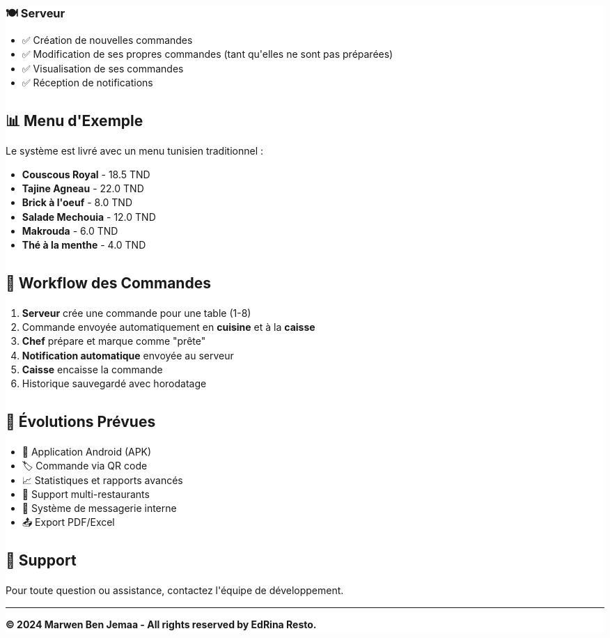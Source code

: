 ### 🍽️ Serveur
- ✅ Création de nouvelles commandes
- ✅ Modification de ses propres commandes (tant qu'elles ne sont pas préparées)
- ✅ Visualisation de ses commandes
- ✅ Réception de notifications

## 📊 Menu d'Exemple

Le système est livré avec un menu tunisien traditionnel :
- **Couscous Royal** - 18.5 TND
- **Tajine Agneau** - 22.0 TND  
- **Brick à l'oeuf** - 8.0 TND
- **Salade Mechouia** - 12.0 TND
- **Makrouda** - 6.0 TND
- **Thé à la menthe** - 4.0 TND

## 🔄 Workflow des Commandes

1. **Serveur** crée une commande pour une table (1-8)
2. Commande envoyée automatiquement en **cuisine** et à la **caisse**
3. **Chef** prépare et marque comme "prête"
4. **Notification automatique** envoyée au serveur
5. **Caisse** encaisse la commande
6. Historique sauvegardé avec horodatage

## 🔮 Évolutions Prévues

- 📱 Application Android (APK)
- 🏷️ Commande via QR code
- 📈 Statistiques et rapports avancés
- 🏢 Support multi-restaurants
- 💬 Système de messagerie interne
- 📤 Export PDF/Excel

## 📧 Support

Pour toute question ou assistance, contactez l'équipe de développement.

---

**© 2024 Marwen Ben Jemaa - All rights reserved by EdRina Resto.**

